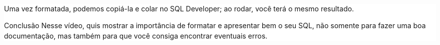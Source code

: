 Uma vez formatada, podemos copiá-la e colar no SQL Developer; ao rodar, você terá o mesmo resultado.

Conclusão
Nesse vídeo, quis mostrar a importância de formatar e apresentar bem o seu SQL, não somente para fazer uma boa documentação, mas também para que você consiga encontrar eventuais erros.

